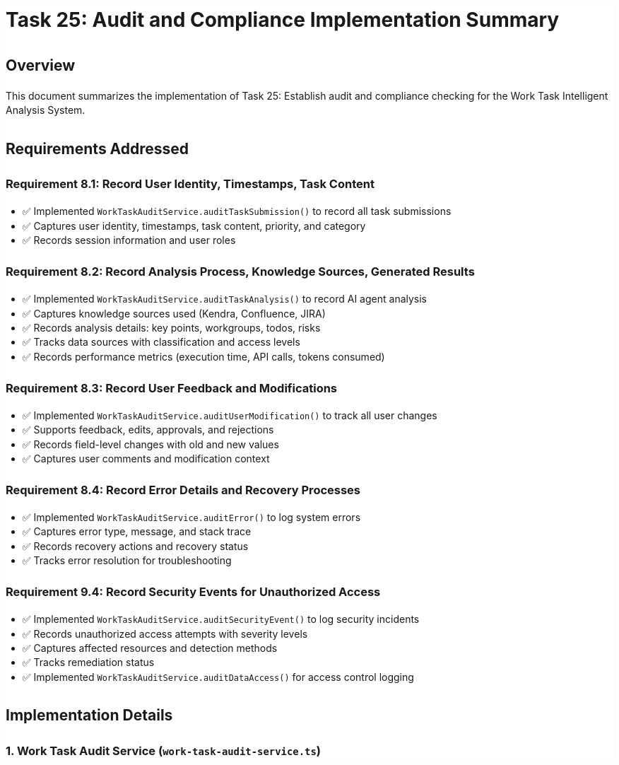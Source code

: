 # Task 25: Audit and Compliance Implementation Summary

## Overview
This document summarizes the implementation of Task 25: Establish audit and compliance checking for the Work Task Intelligent Analysis System.

## Requirements Addressed

### Requirement 8.1: Record User Identity, Timestamps, Task Content
- ✅ Implemented `WorkTaskAuditService.auditTaskSubmission()` to record all task submissions
- ✅ Captures user identity, timestamps, task content, priority, and category
- ✅ Records session information and user roles

### Requirement 8.2: Record Analysis Process, Knowledge Sources, Generated Results
- ✅ Implemented `WorkTaskAuditService.auditTaskAnalysis()` to record AI agent analysis
- ✅ Captures knowledge sources used (Kendra, Confluence, JIRA)
- ✅ Records analysis details: key points, workgroups, todos, risks
- ✅ Tracks data sources with classification and access levels
- ✅ Records performance metrics (execution time, API calls, tokens consumed)

### Requirement 8.3: Record User Feedback and Modifications
- ✅ Implemented `WorkTaskAuditService.auditUserModification()` to track all user changes
- ✅ Supports feedback, edits, approvals, and rejections
- ✅ Records field-level changes with old and new values
- ✅ Captures user comments and modification context

### Requirement 8.4: Record Error Details and Recovery Processes
- ✅ Implemented `WorkTaskAuditService.auditError()` to log system errors
- ✅ Captures error type, message, and stack trace
- ✅ Records recovery actions and recovery status
- ✅ Tracks error resolution for troubleshooting

### Requirement 9.4: Record Security Events for Unauthorized Access
- ✅ Implemented `WorkTaskAuditService.auditSecurityEvent()` to log security incidents
- ✅ Records unauthorized access attempts with severity levels
- ✅ Captures affected resources and detection methods
- ✅ Tracks remediation status
- ✅ Implemented `WorkTaskAuditService.auditDataAccess()` for access control logging

## Implementation Details

### 1. Work Task Audit Service (`work-task-audit-service.ts`)
